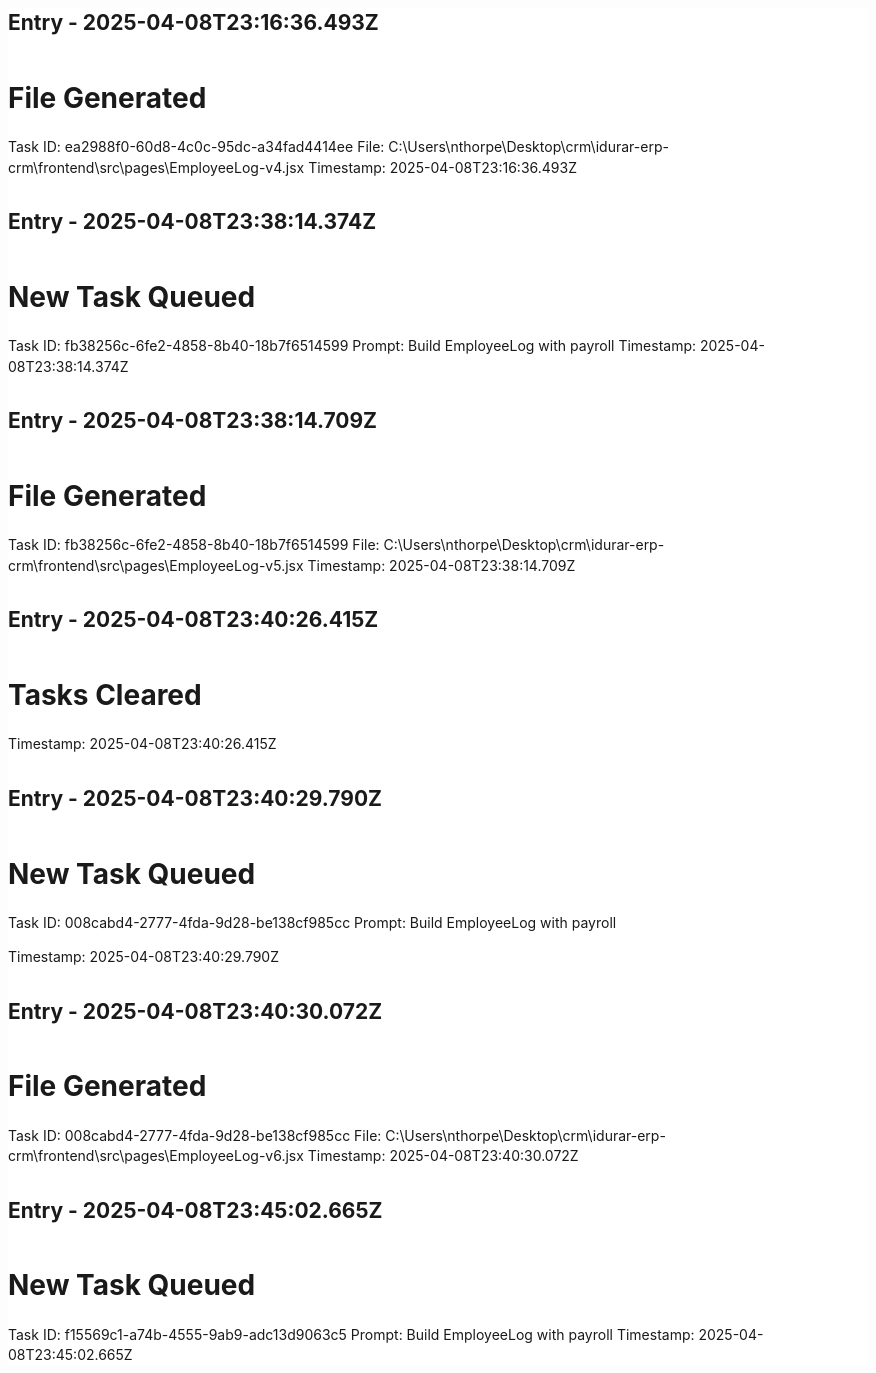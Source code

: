 ## Entry - 2025-04-08T23:16:36.493Z
# File Generated
Task ID: ea2988f0-60d8-4c0c-95dc-a34fad4414ee
File: C:\Users\nthorpe\Desktop\crm\idurar-erp-crm\frontend\src\pages\EmployeeLog-v4.jsx
Timestamp: 2025-04-08T23:16:36.493Z

## Entry - 2025-04-08T23:38:14.374Z
# New Task Queued
Task ID: fb38256c-6fe2-4858-8b40-18b7f6514599
Prompt: Build EmployeeLog with payroll
Timestamp: 2025-04-08T23:38:14.374Z

## Entry - 2025-04-08T23:38:14.709Z
# File Generated
Task ID: fb38256c-6fe2-4858-8b40-18b7f6514599
File: C:\Users\nthorpe\Desktop\crm\idurar-erp-crm\frontend\src\pages\EmployeeLog-v5.jsx
Timestamp: 2025-04-08T23:38:14.709Z

## Entry - 2025-04-08T23:40:26.415Z
# Tasks Cleared
Timestamp: 2025-04-08T23:40:26.415Z

## Entry - 2025-04-08T23:40:29.790Z
# New Task Queued
Task ID: 008cabd4-2777-4fda-9d28-be138cf985cc
Prompt: Build EmployeeLog with payroll

Timestamp: 2025-04-08T23:40:29.790Z

## Entry - 2025-04-08T23:40:30.072Z
# File Generated
Task ID: 008cabd4-2777-4fda-9d28-be138cf985cc
File: C:\Users\nthorpe\Desktop\crm\idurar-erp-crm\frontend\src\pages\EmployeeLog-v6.jsx
Timestamp: 2025-04-08T23:40:30.072Z

## Entry - 2025-04-08T23:45:02.665Z
# New Task Queued
Task ID: f15569c1-a74b-4555-9ab9-adc13d9063c5
Prompt: Build EmployeeLog with payroll
Timestamp: 2025-04-08T23:45:02.665Z

